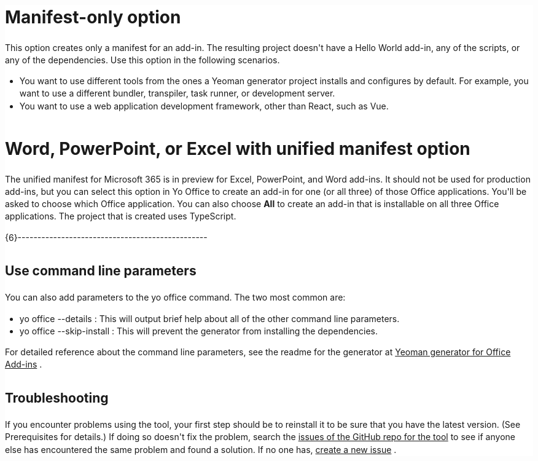 # **Manifest-only option**

This option creates only a manifest for an add-in. The resulting project doesn't have a Hello World add-in, any of the scripts, or any of the dependencies. Use this option in the following scenarios.

- You want to use different tools from the ones a Yeoman generator project installs and configures by default. For example, you want to use a different bundler, transpiler, task runner, or development server.
- You want to use a web application development framework, other than React, such as Vue.

# **Word, PowerPoint, or Excel with unified manifest option**

The unified manifest for Microsoft 365 is in preview for Excel, PowerPoint, and Word add-ins. It should not be used for production add-ins, but you can select this option in Yo Office to create an add-in for one (or all three) of those Office applications. You'll be asked to choose which Office application. You can also choose **All** to create an add-in that is installable on all three Office applications. The project that is created uses TypeScript.

{6}------------------------------------------------

## **Use command line parameters**

You can also add parameters to the yo office command. The two most common are:

- yo office --details : This will output brief help about all of the other command line parameters.
- yo office --skip-install : This will prevent the generator from installing the dependencies.

For detailed reference about the command line parameters, see the readme for the generator at [Yeoman generator for Office Add-ins](https://github.com/officedev/generator-office) .

## **Troubleshooting**

If you encounter problems using the tool, your first step should be to reinstall it to be sure that you have the latest version. (See Prerequisites for details.) If doing so doesn't fix the problem, search the [issues of the GitHub repo for the tool](https://github.com/OfficeDev/generator-office/issues) to see if anyone else has encountered the same problem and found a solution. If no one has, [create a new issue](https://github.com/OfficeDev/generator-office/issues/new?assignees=&labels=needs+triage&template=bug_report.md&title=) .